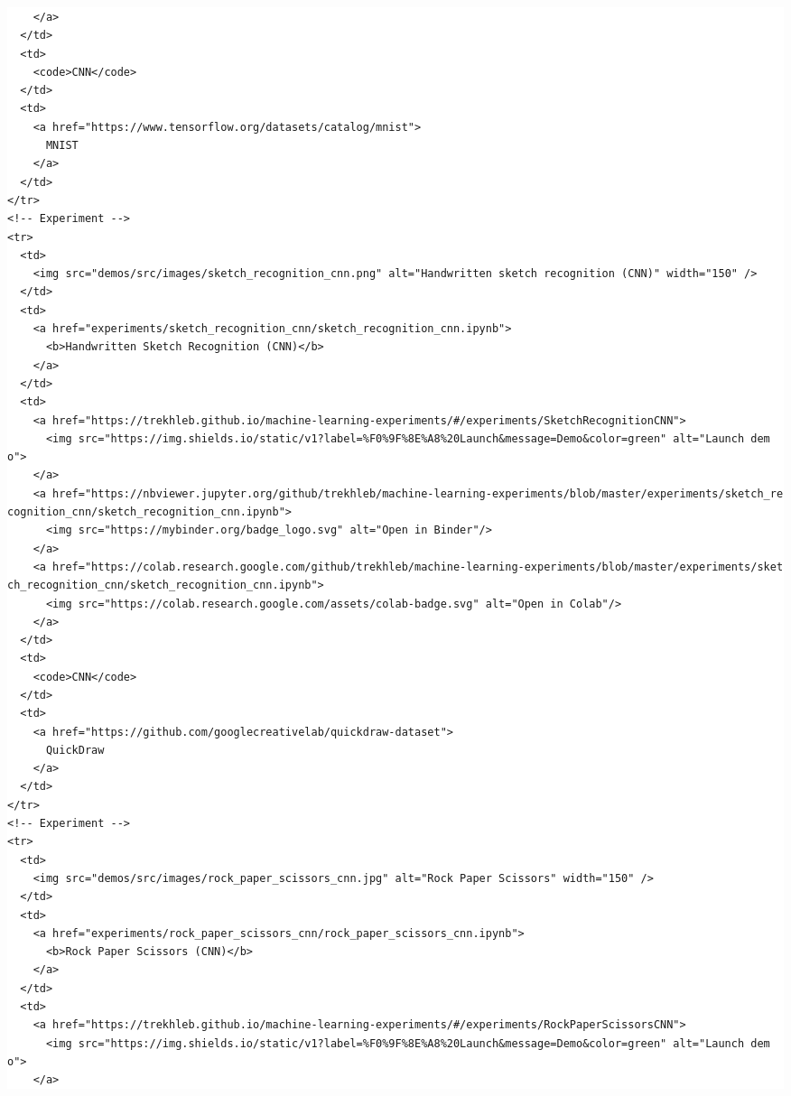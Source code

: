         </a>
      </td>
      <td>
        <code>CNN</code>
      </td>
      <td>
        <a href="https://www.tensorflow.org/datasets/catalog/mnist">
          MNIST
        </a>
      </td>
    </tr>
    <!-- Experiment -->
    <tr>
      <td>
        <img src="demos/src/images/sketch_recognition_cnn.png" alt="Handwritten sketch recognition (CNN)" width="150" />
      </td>
      <td>
        <a href="experiments/sketch_recognition_cnn/sketch_recognition_cnn.ipynb">
          <b>Handwritten Sketch Recognition (CNN)</b>
        </a>
      </td>
      <td>
        <a href="https://trekhleb.github.io/machine-learning-experiments/#/experiments/SketchRecognitionCNN">
          <img src="https://img.shields.io/static/v1?label=%F0%9F%8E%A8%20Launch&message=Demo&color=green" alt="Launch demo">
        </a>
        <a href="https://nbviewer.jupyter.org/github/trekhleb/machine-learning-experiments/blob/master/experiments/sketch_recognition_cnn/sketch_recognition_cnn.ipynb">
          <img src="https://mybinder.org/badge_logo.svg" alt="Open in Binder"/>
        </a>
        <a href="https://colab.research.google.com/github/trekhleb/machine-learning-experiments/blob/master/experiments/sketch_recognition_cnn/sketch_recognition_cnn.ipynb">
          <img src="https://colab.research.google.com/assets/colab-badge.svg" alt="Open in Colab"/>
        </a>
      </td>
      <td>
        <code>CNN</code>
      </td>
      <td>
        <a href="https://github.com/googlecreativelab/quickdraw-dataset">
          QuickDraw
        </a>
      </td>
    </tr>
    <!-- Experiment -->
    <tr>
      <td>
        <img src="demos/src/images/rock_paper_scissors_cnn.jpg" alt="Rock Paper Scissors" width="150" />
      </td>
      <td>
        <a href="experiments/rock_paper_scissors_cnn/rock_paper_scissors_cnn.ipynb">
          <b>Rock Paper Scissors (CNN)</b>
        </a>
      </td>
      <td>
        <a href="https://trekhleb.github.io/machine-learning-experiments/#/experiments/RockPaperScissorsCNN">
          <img src="https://img.shields.io/static/v1?label=%F0%9F%8E%A8%20Launch&message=Demo&color=green" alt="Launch demo">
        </a>